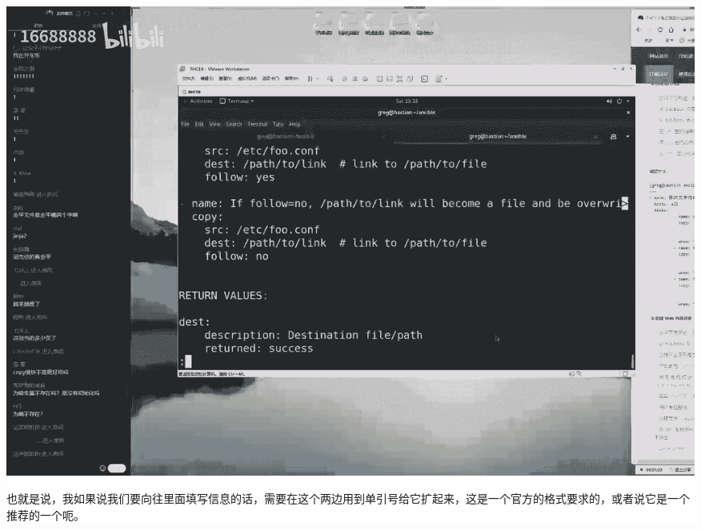 ![](img/20e5ba47bb84401ba422c1b630291411_113.png)

也就是说，我如果说我们要向往里面填写信息的话，需要在这个两边用到单引号给它扩起来，这是一个官方的格式要求的，或者说它是一个推荐的一个呃。


